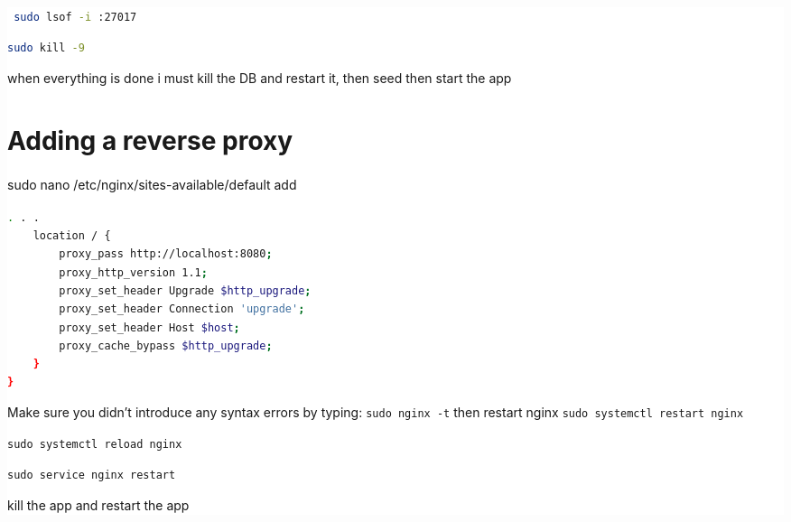 ```bash
```

```bash 
 sudo lsof -i :27017
```

```bash
sudo kill -9 
```

when everything is done i must kill the DB and restart it, then seed then start the app

# Adding a reverse proxy
sudo nano /etc/nginx/sites-available/default
add
```bash
. . .
    location / {
        proxy_pass http://localhost:8080;
        proxy_http_version 1.1;
        proxy_set_header Upgrade $http_upgrade;
        proxy_set_header Connection 'upgrade';
        proxy_set_header Host $host;
        proxy_cache_bypass $http_upgrade;
    }
}

```
Make sure you didn’t introduce any syntax errors by typing:
`sudo nginx -t`
then restart nginx `sudo systemctl restart nginx`

`sudo systemctl reload nginx`

`sudo service nginx restart`

kill the app and restart the app